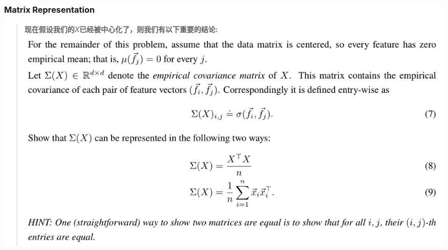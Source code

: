 

### Matrix Representation
> **现在假设我们的**$X$**已经被中心化了，则我们有以下重要的结论:**
> ![image.png](./PCA_Low-rank_Approximation.assets/20231023_2308474584.png)
